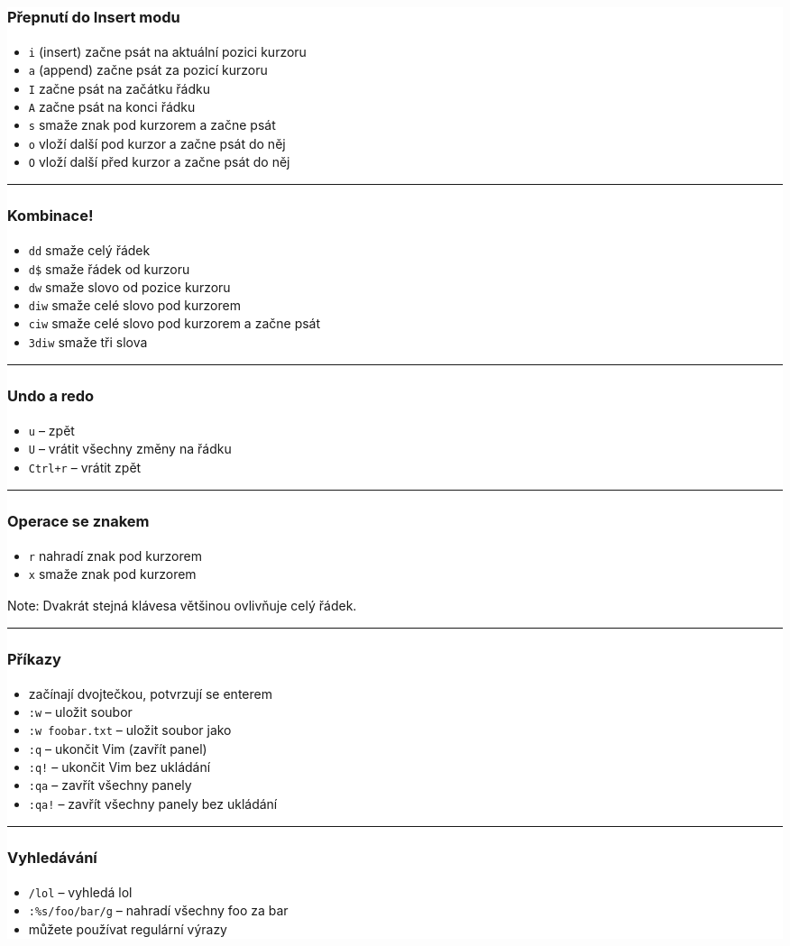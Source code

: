 
### Přepnutí do Insert modu
- `i` (insert) začne psát na aktuální pozici kurzoru
- `a` (append) začne psát za pozicí kurzoru
- `I` začne psát na začátku řádku
- `A` začne psát na konci řádku
- `s` smaže znak pod kurzorem a začne psát
- `o` vloží další pod kurzor a začne psát do něj
- `O` vloží další před kurzor a začne psát do něj

---

### Kombinace!
- `dd` smaže celý řádek
- `d$` smaže řádek od kurzoru
- `dw` smaže slovo od pozice kurzoru
- `diw` smaže celé slovo pod kurzorem
- `ciw` smaže celé slovo pod kurzorem a začne psát
- `3diw` smaže tři slova

---

### Undo a redo
- `u` – zpět
- `U` – vrátit všechny změny na řádku
- `Ctrl+r` – vrátit zpět

---

### Operace se znakem
- `r` nahradí znak pod kurzorem
- `x` smaže znak pod kurzorem

Note: Dvakrát stejná klávesa většinou ovlivňuje celý řádek.

---

### Příkazy
- začínají dvojtečkou, potvrzují se enterem
- `:w` – uložit soubor
- `:w foobar.txt` – uložit soubor jako
- `:q` – ukončit Vim (zavřít panel)
- `:q!` – ukončit Vim bez ukládání
- `:qa` – zavřít všechny panely
- `:qa!` – zavřít všechny panely bez ukládání

---

### Vyhledávání
- `/lol` – vyhledá lol
- `:%s/foo/bar/g` – nahradí všechny foo za bar
- můžete používat regulární výrazy
